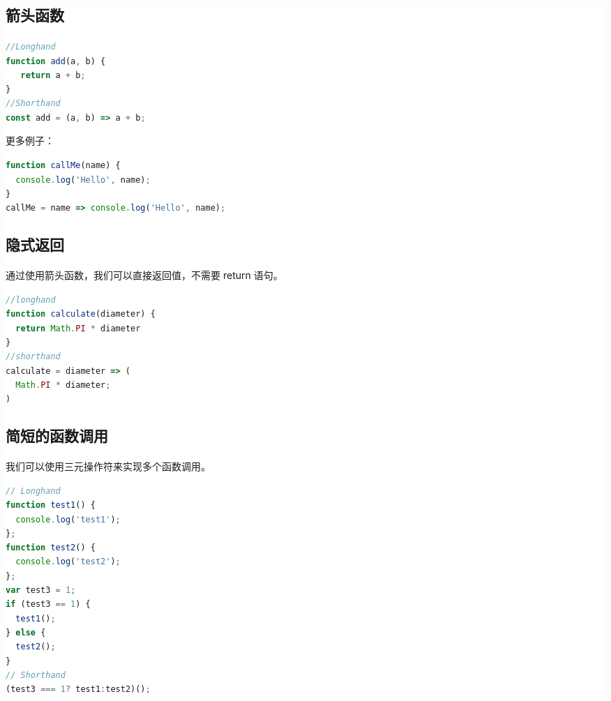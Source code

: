 ## 箭头函数

```js
//Longhand 
function add(a, b) { 
   return a + b; 
} 
//Shorthand 
const add = (a, b) => a + b;
```

更多例子：

```js
function callMe(name) {
  console.log('Hello', name);
}
callMe = name => console.log('Hello', name);
```

## 隐式返回

通过使用箭头函数，我们可以直接返回值，不需要 return 语句。

```js
//longhand
function calculate(diameter) {
  return Math.PI * diameter
}
//shorthand
calculate = diameter => (
  Math.PI * diameter;
)
```

##  简短的函数调用

我们可以使用三元操作符来实现多个函数调用。

```js
// Longhand
function test1() {
  console.log('test1');
};
function test2() {
  console.log('test2');
};
var test3 = 1;
if (test3 == 1) {
  test1();
} else {
  test2();
}
// Shorthand
(test3 === 1? test1:test2)();
```
